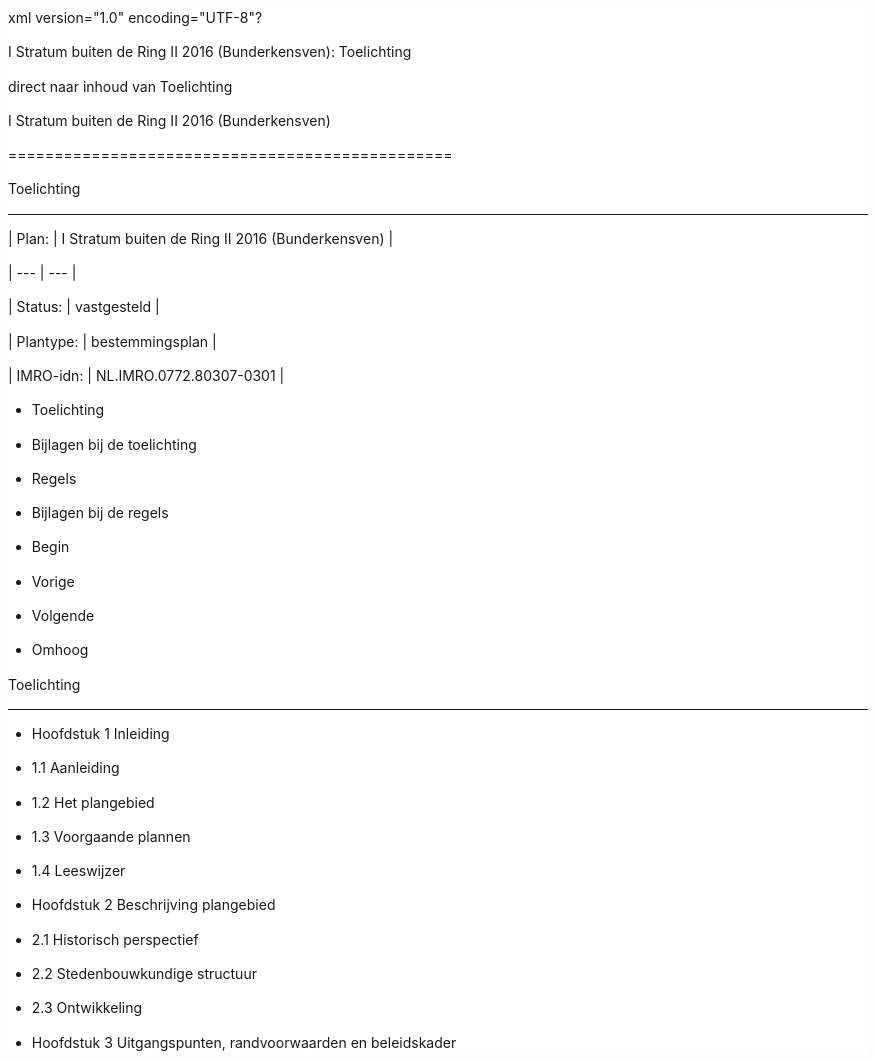 xml version\="1\.0" encoding\="UTF\-8"?

I Stratum buiten de Ring II 2016 (Bunderkensven): Toelichting

direct naar inhoud van Toelichting

I Stratum buiten de Ring II 2016 (Bunderkensven)

================================================

Toelichting

-----------

| Plan: | I Stratum buiten de Ring II 2016 (Bunderkensven) |

| --- | --- |

| Status: | vastgesteld |

| Plantype: | bestemmingsplan |

| IMRO\-idn: | NL.IMRO.0772\.80307\-0301 |

* Toelichting

* Bijlagen bij de toelichting

* Regels

* Bijlagen bij de regels

* Begin

* Vorige

* Volgende

* Omhoog

Toelichting

-----------

* Hoofdstuk 1 Inleiding

+ 1\.1 Aanleiding

+ 1\.2 Het plangebied

+ 1\.3 Voorgaande plannen

+ 1\.4 Leeswijzer

* Hoofdstuk 2 Beschrijving plangebied

+ 2\.1 Historisch perspectief

+ 2\.2 Stedenbouwkundige structuur

+ 2\.3 Ontwikkeling

* Hoofdstuk 3 Uitgangspunten, randvoorwaarden en beleidskader
